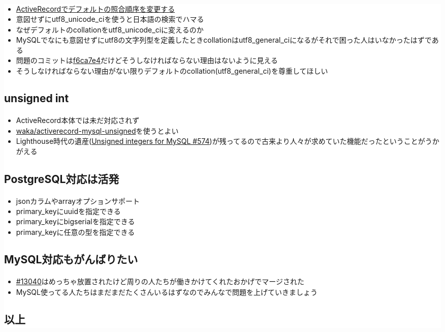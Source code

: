 * [ActiveRecordでデフォルトの照合順序を変更する](http://qiita.com/kamipo/items/d7863f0df24916005657)
* 意図せずにutf8_unicode_ciを使うと日本語の検索でハマる
* なぜデフォルトのcollationをutf8_unicode_ciに変えるのか
 * MySQLでなにも意図せずにutf8の文字列型を定義したときcollationはutf8_general_ciになるがそれで困った人はいなかったはずである
 * 問題のコミットは[f6ca7e4](https://github.com/rails/rails/commit/f6ca7e4)だけどそうしなければならない理由はないように見える
 * そうしなければならない理由がない限りデフォルトのcollation(utf8_general_ci)を尊重してほしい

unsigned int
----------

* ActiveRecord本体では未だ対応されず
 * [waka/activerecord-mysql-unsigned](https://github.com/waka/activerecord-mysql-unsigned)を使うとよい
* Lighthouse時代の遺産([Unsigned integers for MySQL #574](https://github.com/rails/rails/issues/574))が残ってるので古来より人々が求めていた機能だったということがうかがえる

PostgreSQL対応は活発
----------

* jsonカラムやarrayオプションサポート
* primary_keyにuuidを指定できる
* primary_keyにbigserialを指定できる
* primary_keyに任意の型を指定できる

MySQL対応もがんばりたい
----------

* [#13040](https://github.com/rails/rails/pull/13040)はめっちゃ放置されたけど周りの人たちが働きかけてくれたおかげでマージされた
* MySQL使ってる人たちはまだまだたくさんいるはずなのでみんなで問題を上げていきましょう

以上
----------

